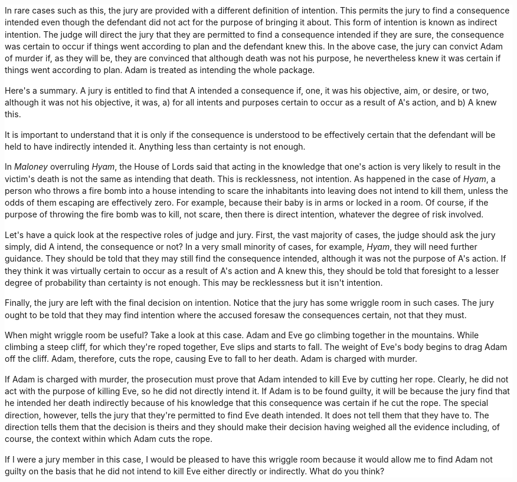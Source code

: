 In rare cases such as this, the jury are provided with a different definition of intention. This permits the jury to find a consequence intended even though the defendant did not act for the purpose of bringing it about. This form of intention is known as indirect intention. The judge will direct the jury that they are permitted to find a consequence intended if they are sure, the consequence was certain to occur if things went according to plan and the defendant knew this. In the above case, the jury can convict Adam of murder if, as they will be, they are convinced that although death was not his purpose, he nevertheless knew it was certain if things went according to plan. Adam is treated as intending the whole package.

Here's a summary. A jury is entitled to find that A intended a consequence if, one, it was his objective, aim, or desire, or two, although it was not his objective, it was, a) for all intents and purposes certain to occur as a result of A's action, and b) A knew this.

It is important to understand that it is only if the consequence is understood to be effectively certain that the defendant will be held to have indirectly intended it. Anything less than certainty is not enough.

In *Maloney* overruling *Hyam*, the House of Lords said that acting in the knowledge that one's action is very likely to result in the victim's death is not the same as intending that death. This is recklessness, not intention. As happened in the case of *Hyam*, a person who throws a fire bomb into a house intending to scare the inhabitants into leaving does not intend to kill them, unless the odds of them escaping are effectively zero. For example, because their baby is in arms or locked in a room. Of course, if the purpose of throwing the fire bomb was to kill, not scare, then there is direct intention, whatever the degree of risk involved.

Let's have a quick look at the respective roles of judge and jury. First, the vast majority of cases, the judge should ask the jury simply, did A intend, the consequence or not? In a very small minority of cases, for example, *Hyam*, they will need further guidance. They should be told that they may still find the consequence intended, although it was not the purpose of A's action. If they think it was virtually certain to occur as a result of A's action and A knew this, they should be told that foresight to a lesser degree of probability than certainty is not enough. This may be recklessness but it isn't intention.

Finally, the jury are left with the final decision on intention. Notice that the jury has some wriggle room in such cases. The jury ought to be told that they may find intention where the accused foresaw the consequences certain, not that they must.

When might wriggle room be useful? Take a look at this case. Adam and Eve go climbing together in the mountains. While climbing a steep cliff, for which they're roped together, Eve slips and starts to fall. The weight of Eve's body begins to drag Adam off the cliff. Adam, therefore, cuts the rope, causing Eve to fall to her death. Adam is charged with murder.

If Adam is charged with murder, the prosecution must prove that Adam intended to kill Eve by cutting her rope. Clearly, he did not act with the purpose of killing Eve, so he did not directly intend it. If Adam is to be found guilty, it will be because the jury find that he intended her death indirectly because of his knowledge that this consequence was certain if he cut the rope. The special direction, however, tells the jury that they're permitted to find Eve death intended. It does not tell them that they have to. The direction tells them that the decision is theirs and they should make their decision having weighed all the evidence including, of course, the context within which Adam cuts the rope.

If I were a jury member in this case, I would be pleased to have this wriggle room because it would allow me to find Adam not guilty on the basis that he did not intend to kill Eve either directly or indirectly. What do you think?

